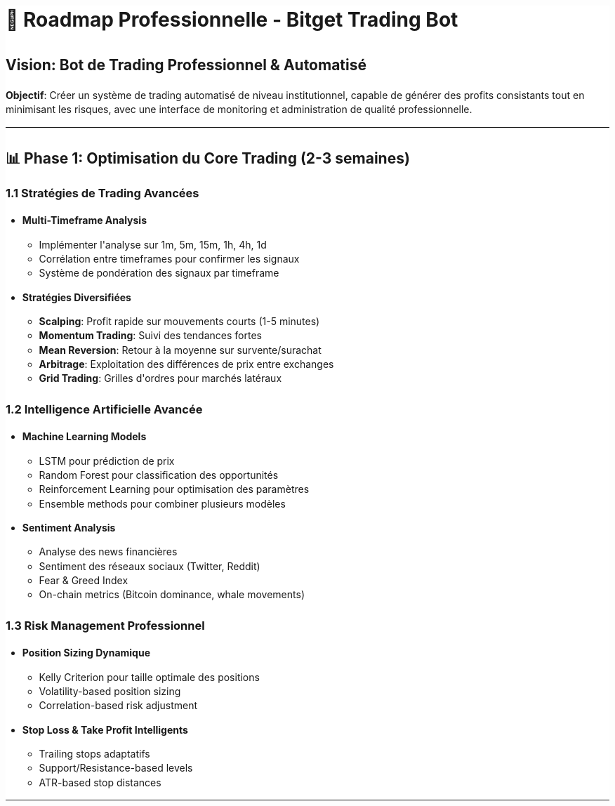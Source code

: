 # 🚀 Roadmap Professionnelle - Bitget Trading Bot

## Vision: Bot de Trading Professionnel & Automatisé

**Objectif**: Créer un système de trading automatisé de niveau institutionnel, capable de générer des profits consistants tout en minimisant les risques, avec une interface de monitoring et administration de qualité professionnelle.

---

## 📊 Phase 1: Optimisation du Core Trading (2-3 semaines)

### 1.1 Stratégies de Trading Avancées
- **Multi-Timeframe Analysis**
  - Implémenter l'analyse sur 1m, 5m, 15m, 1h, 4h, 1d
  - Corrélation entre timeframes pour confirmer les signaux
  - Système de pondération des signaux par timeframe

- **Stratégies Diversifiées**
  - **Scalping**: Profit rapide sur mouvements courts (1-5 minutes)
  - **Momentum Trading**: Suivi des tendances fortes
  - **Mean Reversion**: Retour à la moyenne sur survente/surachat
  - **Arbitrage**: Exploitation des différences de prix entre exchanges
  - **Grid Trading**: Grilles d'ordres pour marchés latéraux

### 1.2 Intelligence Artificielle Avancée
- **Machine Learning Models**
  - LSTM pour prédiction de prix
  - Random Forest pour classification des opportunités
  - Reinforcement Learning pour optimisation des paramètres
  - Ensemble methods pour combiner plusieurs modèles

- **Sentiment Analysis**
  - Analyse des news financières
  - Sentiment des réseaux sociaux (Twitter, Reddit)
  - Fear & Greed Index
  - On-chain metrics (Bitcoin dominance, whale movements)

### 1.3 Risk Management Professionnel
- **Position Sizing Dynamique**
  - Kelly Criterion pour taille optimale des positions
  - Volatility-based position sizing
  - Correlation-based risk adjustment

- **Stop Loss & Take Profit Intelligents**
  - Trailing stops adaptatifs
  - Support/Resistance-based levels
  - ATR-based stop distances

---
